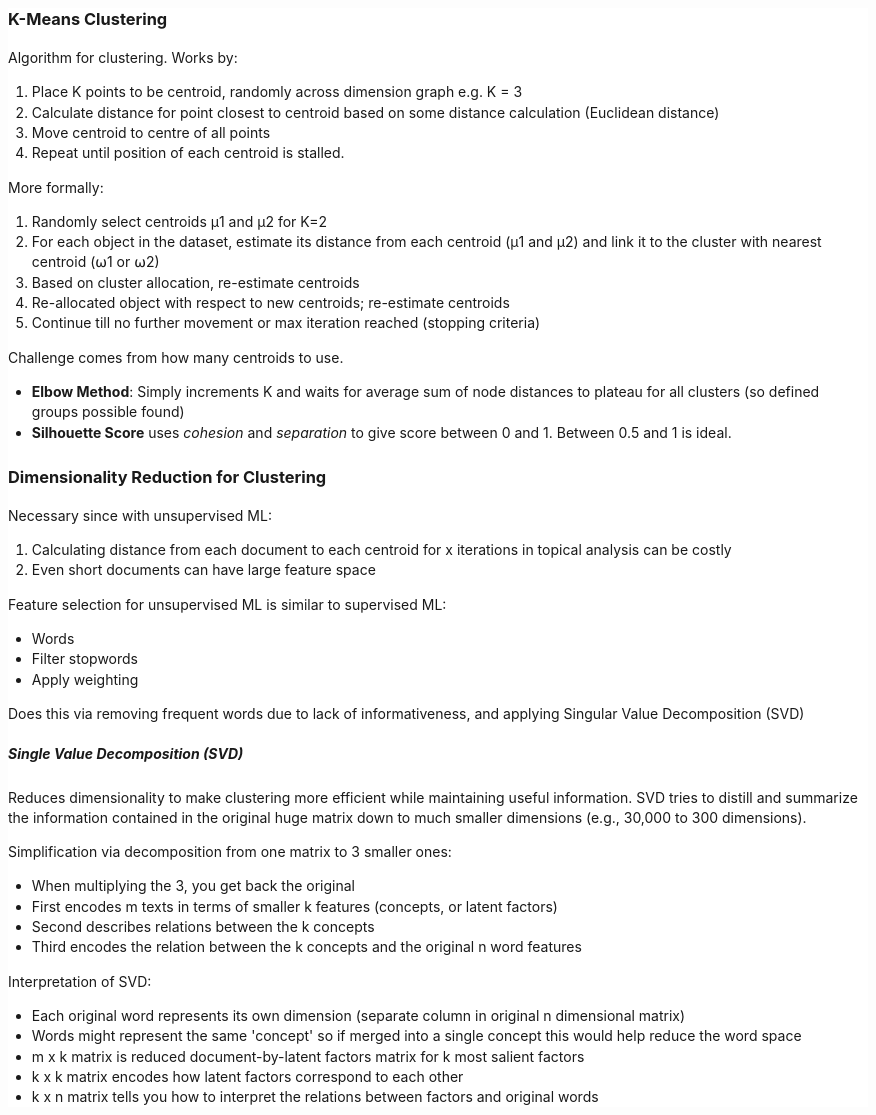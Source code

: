 ### K-Means Clustering

Algorithm for clustering. Works by:

1. Place K points to be centroid, randomly across dimension graph e.g. K = 3
2. Calculate distance for point closest to centroid based on some distance calculation (Euclidean distance)
3. Move centroid to centre of all points
4. Repeat until position of each centroid is stalled.

More formally:
1. Randomly select centroids μ1 and μ2 for K=2
2. For each object in the dataset, estimate its distance from each centroid (μ1 and μ2) and link it to the cluster with nearest centroid (⍵1 or ⍵2)
3. Based on cluster allocation, re-estimate centroids
4. Re-allocated object with respect to new centroids; re-estimate centroids
5. Continue till no further movement or max iteration reached (stopping criteria)

Challenge comes from how many centroids to use.

- **Elbow Method**: Simply increments K and waits for average sum of node distances to plateau for all clusters (so defined groups possible found)
- **Silhouette Score** uses *cohesion* and *separation* to give score between 0 and 1. Between 0.5 and 1 is ideal.

### Dimensionality Reduction for Clustering

Necessary since with unsupervised ML:
1. Calculating distance from each document to each centroid for x iterations in topical analysis can be costly
2. Even short documents can have large feature space

Feature selection for unsupervised ML is similar to supervised ML:
- Words
- Filter stopwords
- Apply weighting

Does this via removing frequent words due to lack of informativeness, and applying Singular Value Decomposition (SVD)

##### Single Value Decomposition (SVD)

Reduces dimensionality to make clustering more efficient while maintaining useful information. SVD tries to distill and summarize the information contained in the original huge matrix down to much smaller dimensions (e.g., 30,000 to 300 dimensions).

Simplification via decomposition from one matrix to 3 smaller ones:
- When multiplying the 3, you get back the original
- First encodes m texts in terms of smaller k features (concepts, or latent factors)
- Second describes relations between the k concepts
- Third encodes the relation between the k concepts and the original n word features

Interpretation of SVD:
- Each original word represents its own dimension (separate column in original n dimensional matrix)
- Words might represent the same 'concept' so if merged into a single concept this would help reduce the word space
- m x k matrix is reduced document-by-latent factors matrix for k most salient factors
- k x k matrix encodes how latent factors correspond to each other
- k x n matrix tells you how to interpret the relations between factors and original words
